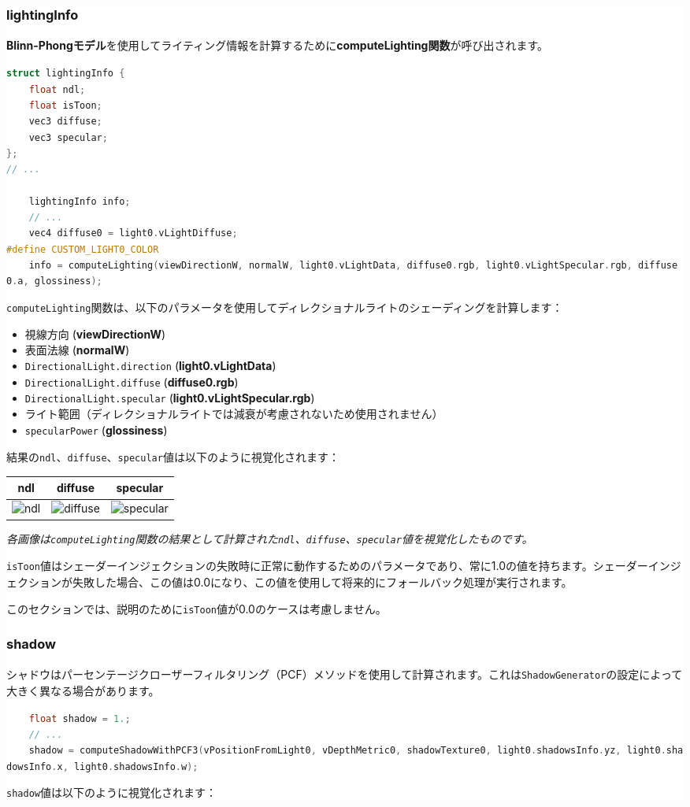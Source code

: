### lightingInfo

**Blinn-Phongモデル**を使用してライティング情報を計算するために**computeLighting関数**が呼び出されます。

```cpp
struct lightingInfo {
    float ndl;
    float isToon;
    vec3 diffuse;
    vec3 specular;
};
// ...

    lightingInfo info;
    // ...
    vec4 diffuse0 = light0.vLightDiffuse;
#define CUSTOM_LIGHT0_COLOR
    info = computeLighting(viewDirectionW, normalW, light0.vLightData, diffuse0.rgb, light0.vLightSpecular.rgb, diffuse0.a, glossiness);
```

`computeLighting`関数は、以下のパラメータを使用してディレクショナルライトのシェーディングを計算します：

- 視線方向 (**viewDirectionW**)
- 表面法線 (**normalW**)
- `DirectionalLight.direction` (**light0.vLightData**)
- `DirectionalLight.diffuse` (**diffuse0.rgb**)
- `DirectionalLight.specular` (**light0.vLightSpecular.rgb**)
- ライト範囲（ディレクショナルライトでは減衰が考慮されないため使用されません）
- `specularPower` (**glossiness**)

結果の`ndl`、`diffuse`、`specular`値は以下のように視覚化されます：

|ndl|diffuse|specular|
|---|-------|--------|
|![ndl](@site/docs/reference/loader/mmd-model-loader/mmd-standard-material/ndl.png)|![diffuse](@site/docs/reference/loader/mmd-model-loader/mmd-standard-material/diffuse.png)|![specular](@site/docs/reference/loader/mmd-model-loader/mmd-standard-material/specular.png)|

*各画像は`computeLighting`関数の結果として計算された`ndl`、`diffuse`、`specular`値を視覚化したものです。*

`isToon`値はシェーダーインジェクションの失敗時に正常に動作するためのパラメータであり、常に1.0の値を持ちます。シェーダーインジェクションが失敗した場合、この値は0.0になり、この値を使用して将来的にフォールバック処理が実行されます。

このセクションでは、説明のために`isToon`値が0.0のケースは考慮しません。

### shadow

シャドウはパーセンテージクローザーフィルタリング（PCF）メソッドを使用して計算されます。これは`ShadowGenerator`の設定によって大きく異なる場合があります。

```cpp
    float shadow = 1.;
    // ...
    shadow = computeShadowWithPCF3(vPositionFromLight0, vDepthMetric0, shadowTexture0, light0.shadowsInfo.yz, light0.shadowsInfo.x, light0.shadowsInfo.w);
```

`shadow`値は以下のように視覚化されます：
